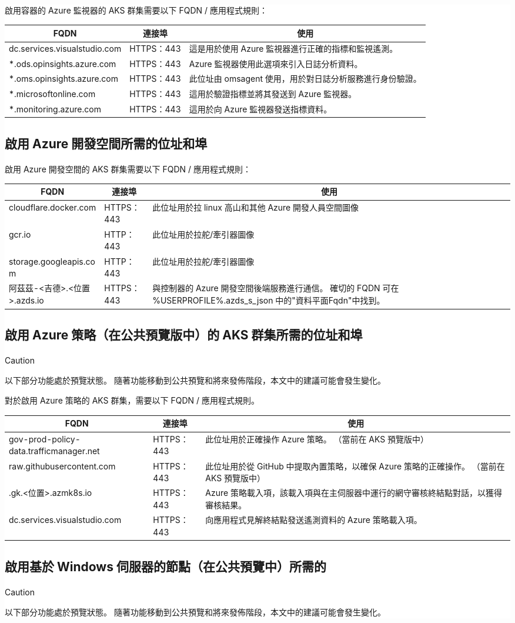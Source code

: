啟用容器的 Azure 監視器的 AKS 群集需要以下 FQDN / 應用程式規則：

| FQDN                                    | 連接埠      | 使用      |
|-----------------------------------------|-----------|----------|
| dc.services.visualstudio.com | HTTPS：443    | 這是用於使用 Azure 監視器進行正確的指標和監視遙測。 |
| *.ods.opinsights.azure.com    | HTTPS：443    | Azure 監視器使用此選項來引入日誌分析資料。 |
| *.oms.opinsights.azure.com | HTTPS：443 | 此位址由 omsagent 使用，用於對日誌分析服務進行身份驗證。 |
|*.microsoftonline.com | HTTPS：443 | 這用於驗證指標並將其發送到 Azure 監視器。 |
|*.monitoring.azure.com | HTTPS：443 | 這用於向 Azure 監視器發送指標資料。 |

## <a name="required-addresses-and-ports-with-azure-dev-spaces-enabled"></a>啟用 Azure 開發空間所需的位址和埠

啟用 Azure 開發空間的 AKS 群集需要以下 FQDN / 應用程式規則：

| FQDN                                    | 連接埠      | 使用      |
|-----------------------------------------|-----------|----------|
| cloudflare.docker.com | HTTPS：443 | 此位址用於拉 linux 高山和其他 Azure 開發人員空間圖像 |
| gcr.io | HTTP：443 | 此位址用於拉舵/牽引器圖像 |
| storage.googleapis.com | HTTP：443 | 此位址用於拉舵/牽引器圖像 |
| 阿茲茲-\<吉德\>.\<位置\>.azds.io | HTTPS：443 | 與控制器的 Azure 開發空間後端服務進行通信。 確切的 FQDN 可在 %USERPROFILE%\.azds_s_json 中的"資料平面Fqdn"中找到。 |

## <a name="required-addresses-and-ports-for-aks-clusters-with-azure-policy-in-public-preview-enabled"></a>啟用 Azure 策略（在公共預覽版中）的 AKS 群集所需的位址和埠

> [!CAUTION]
> 以下部分功能處於預覽狀態。  隨著功能移動到公共預覽和將來發佈階段，本文中的建議可能會發生變化。

對於啟用 Azure 策略的 AKS 群集，需要以下 FQDN / 應用程式規則。

| FQDN                                    | 連接埠      | 使用      |
|-----------------------------------------|-----------|----------|
| gov-prod-policy-data.trafficmanager.net | HTTPS：443 | 此位址用於正確操作 Azure 策略。 （當前在 AKS 預覽版中） |
| raw.githubusercontent.com | HTTPS：443 | 此位址用於從 GitHub 中提取內置策略，以確保 Azure 策略的正確操作。 （當前在 AKS 預覽版中） |
| \.gk.\<位置\>.azmk8s.io | HTTPS：443    | Azure 策略載入項，該載入項與在主伺服器中運行的網守審核終結點對話，以獲得審核結果。 |
| dc.services.visualstudio.com | HTTPS：443 | 向應用程式見解終結點發送遙測資料的 Azure 策略載入項。 |

## <a name="required-by-windows-server-based-nodes-in-public-preview-enabled"></a>啟用基於 Windows 伺服器的節點（在公共預覽中）所需的

> [!CAUTION]
> 以下部分功能處於預覽狀態。  隨著功能移動到公共預覽和將來發佈階段，本文中的建議可能會發生變化。


[aks-quickstart-cli]: kubernetes-walkthrough.md
[aks-quickstart-portal]: kubernetes-walkthrough-portal.md
[install-azure-cli]: /cli/azure/install-azure-cli
[network-policy]: use-network-policies.md
[azure-firewall]: ../firewall/overview.md
[az-feature-register]: /cli/azure/feature#az-feature-register
[az-feature-list]: /cli/azure/feature#az-feature-list
[az-provider-register]: /cli/azure/provider#az-provider-register
[aks-upgrade]: upgrade-cluster.md
[aks-support-policies]: support-policies.md
[aks-faq]: faq.md